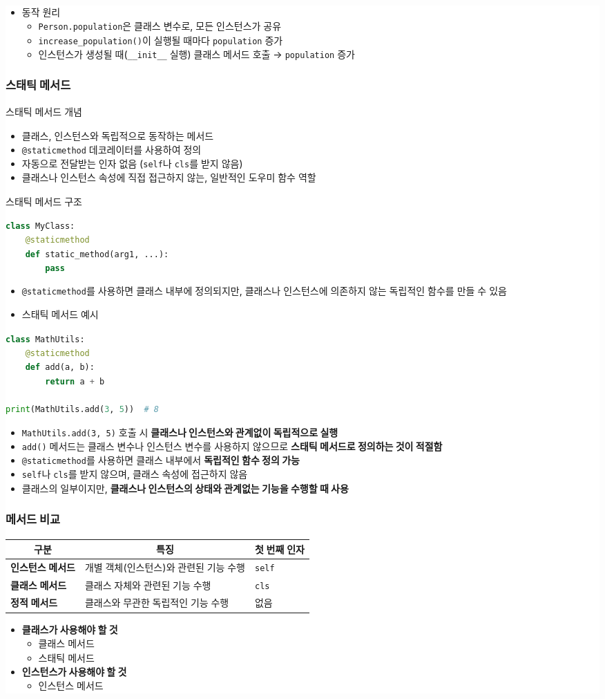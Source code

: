 - 동작 원리
	- `Person.population`은 클래스 변수로, 모든 인스턴스가 공유
	- `increase_population()`이 실행될 때마다 `population` 증가
	- 인스턴스가 생성될 때(`__init__` 실행) 클래스 메서드 호출 → `population` 증가

### 스태틱 메서드

스태틱 메서드 개념

- 클래스, 인스턴스와 독립적으로 동작하는 메서드
- `@staticmethod` 데코레이터를 사용하여 정의
- 자동으로 전달받는 인자 없음 (`self`나 `cls`를 받지 않음)
- 클래스나 인스턴스 속성에 직접 접근하지 않는, 일반적인 도우미 함수 역할

스태틱 메서드 구조

```python
class MyClass:
    @staticmethod
    def static_method(arg1, ...):
        pass
```

- `@staticmethod`를 사용하면 클래스 내부에 정의되지만, 클래스나 인스턴스에 의존하지 않는 독립적인 함수를 만들 수 있음

- 스태틱 메서드 예시

```python
class MathUtils:
    @staticmethod
    def add(a, b):
        return a + b

print(MathUtils.add(3, 5))  # 8
```

- `MathUtils.add(3, 5)` 호출 시 **클래스나 인스턴스와 관계없이 독립적으로 실행**
- `add()` 메서드는 클래스 변수나 인스턴스 변수를 사용하지 않으므로 **스태틱 메서드로 정의하는 것이 적절함**
- `@staticmethod`를 사용하면 클래스 내부에서 **독립적인 함수 정의 가능**
- `self`나 `cls`를 받지 않으며, 클래스 속성에 접근하지 않음
- 클래스의 일부이지만, **클래스나 인스턴스의 상태와 관계없는 기능을 수행할 때 사용**

### 메서드 비교

|구분|특징|첫 번째 인자|
|---|---|---|
|**인스턴스 메서드**|개별 객체(인스턴스)와 관련된 기능 수행|`self`|
|**클래스 메서드**|클래스 자체와 관련된 기능 수행|`cls`|
|**정적 메서드**|클래스와 무관한 독립적인 기능 수행|없음|
- **클래스가 사용해야 할 것**
    - 클래스 메서드
    - 스태틱 메서드
- **인스턴스가 사용해야 할 것**
    - 인스턴스 메서드
